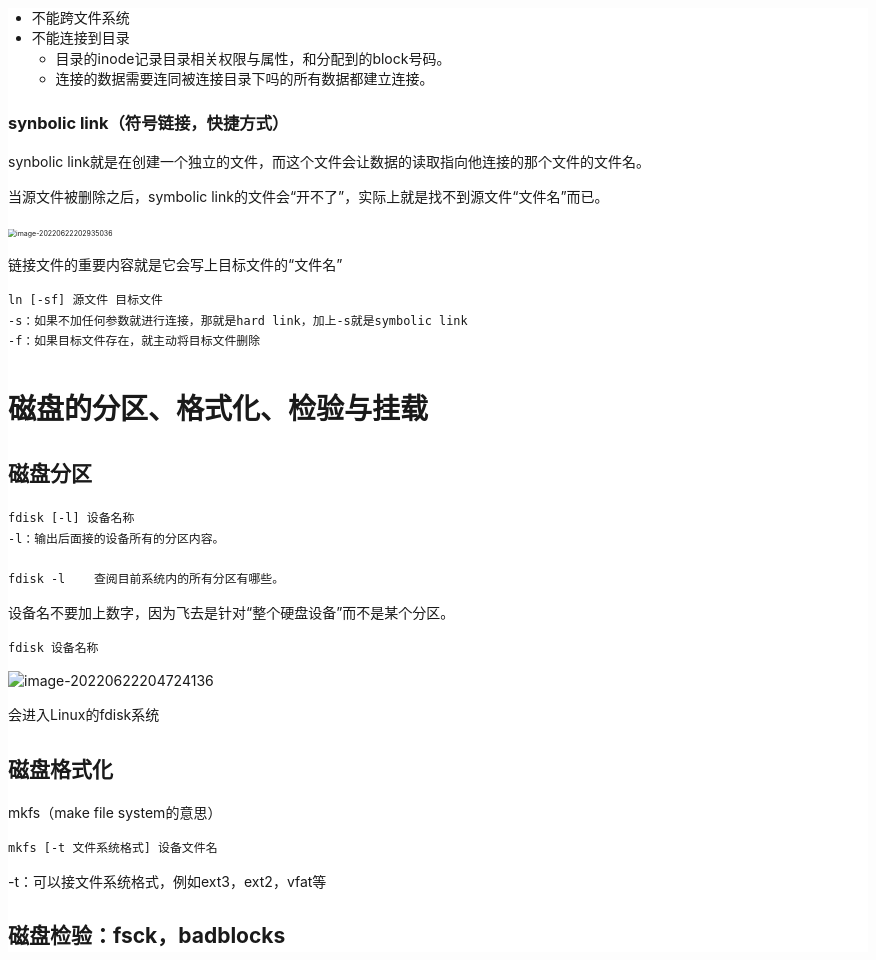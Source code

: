 - 不能跨文件系统
- 不能连接到目录
  - 目录的inode记录目录相关权限与属性，和分配到的block号码。
  - 连接的数据需要连同被连接目录下吗的所有数据都建立连接。

### synbolic link（符号链接，快捷方式）

synbolic link就是在创建一个独立的文件，而这个文件会让数据的读取指向他连接的那个文件的文件名。

当源文件被删除之后，symbolic link的文件会“开不了”，实际上就是找不到源文件“文件名”而已。

<img src="/Users/candy/Documents/资源/基础知识/learn_notes/鸟哥的Linux/8章、Linux磁盘与文件系统管理.assets/image-20220622202935036.png" alt="image-20220622202935036" style="zoom: 50%;" />

链接文件的重要内容就是它会写上目标文件的“文件名”

~~~
ln [-sf] 源文件 目标文件
-s：如果不加任何参数就进行连接，那就是hard link，加上-s就是symbolic link
-f：如果目标文件存在，就主动将目标文件删除
~~~

# 磁盘的分区、格式化、检验与挂载

## 磁盘分区

~~~
fdisk [-l] 设备名称
-l：输出后面接的设备所有的分区内容。

fdisk -l	查阅目前系统内的所有分区有哪些。
~~~

设备名不要加上数字，因为飞去是针对“整个硬盘设备”而不是某个分区。

~~~ 
fdisk 设备名称
~~~

![image-20220622204724136](/Users/candy/Documents/资源/基础知识/learn_notes/鸟哥的Linux/8章、Linux磁盘与文件系统管理.assets/image-20220622204724136.png)

会进入Linux的fdisk系统

## 磁盘格式化

mkfs（make file system的意思）

~~~ 
mkfs [-t 文件系统格式] 设备文件名
~~~

-t：可以接文件系统格式，例如ext3，ext2，vfat等

## 磁盘检验：fsck，badblocks
